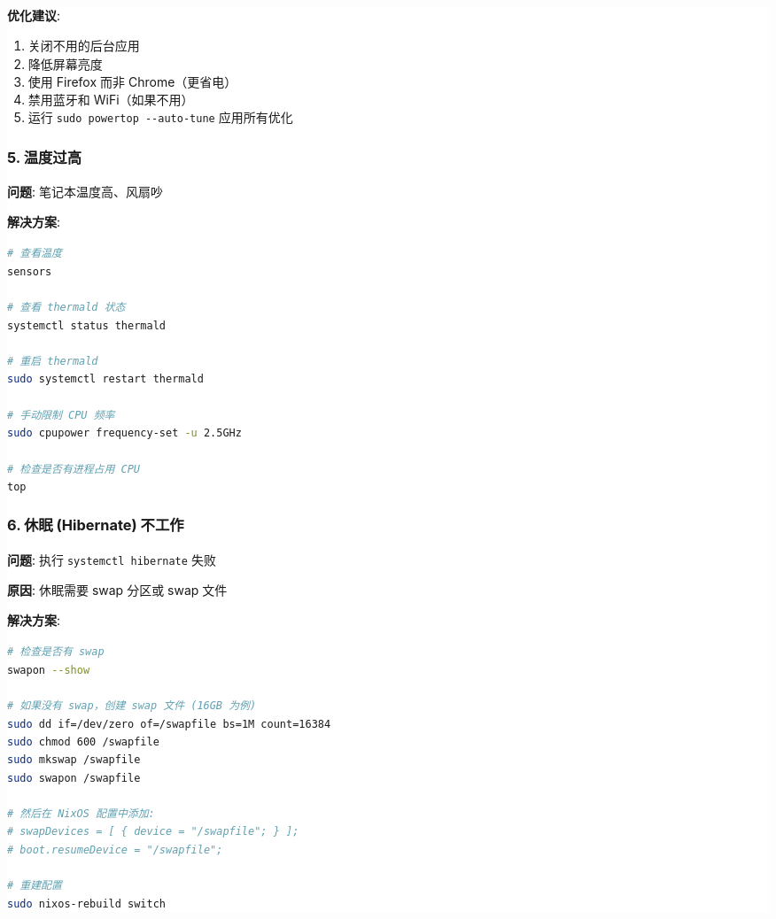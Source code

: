 **优化建议**:
1. 关闭不用的后台应用
2. 降低屏幕亮度
3. 使用 Firefox 而非 Chrome（更省电）
4. 禁用蓝牙和 WiFi（如果不用）
5. 运行 `sudo powertop --auto-tune` 应用所有优化

### 5. 温度过高

**问题**: 笔记本温度高、风扇吵

**解决方案**:
```bash
# 查看温度
sensors

# 查看 thermald 状态
systemctl status thermald

# 重启 thermald
sudo systemctl restart thermald

# 手动限制 CPU 频率
sudo cpupower frequency-set -u 2.5GHz

# 检查是否有进程占用 CPU
top
```

### 6. 休眠 (Hibernate) 不工作

**问题**: 执行 `systemctl hibernate` 失败

**原因**: 休眠需要 swap 分区或 swap 文件

**解决方案**:
```bash
# 检查是否有 swap
swapon --show

# 如果没有 swap，创建 swap 文件 (16GB 为例)
sudo dd if=/dev/zero of=/swapfile bs=1M count=16384
sudo chmod 600 /swapfile
sudo mkswap /swapfile
sudo swapon /swapfile

# 然后在 NixOS 配置中添加:
# swapDevices = [ { device = "/swapfile"; } ];
# boot.resumeDevice = "/swapfile";

# 重建配置
sudo nixos-rebuild switch
```
